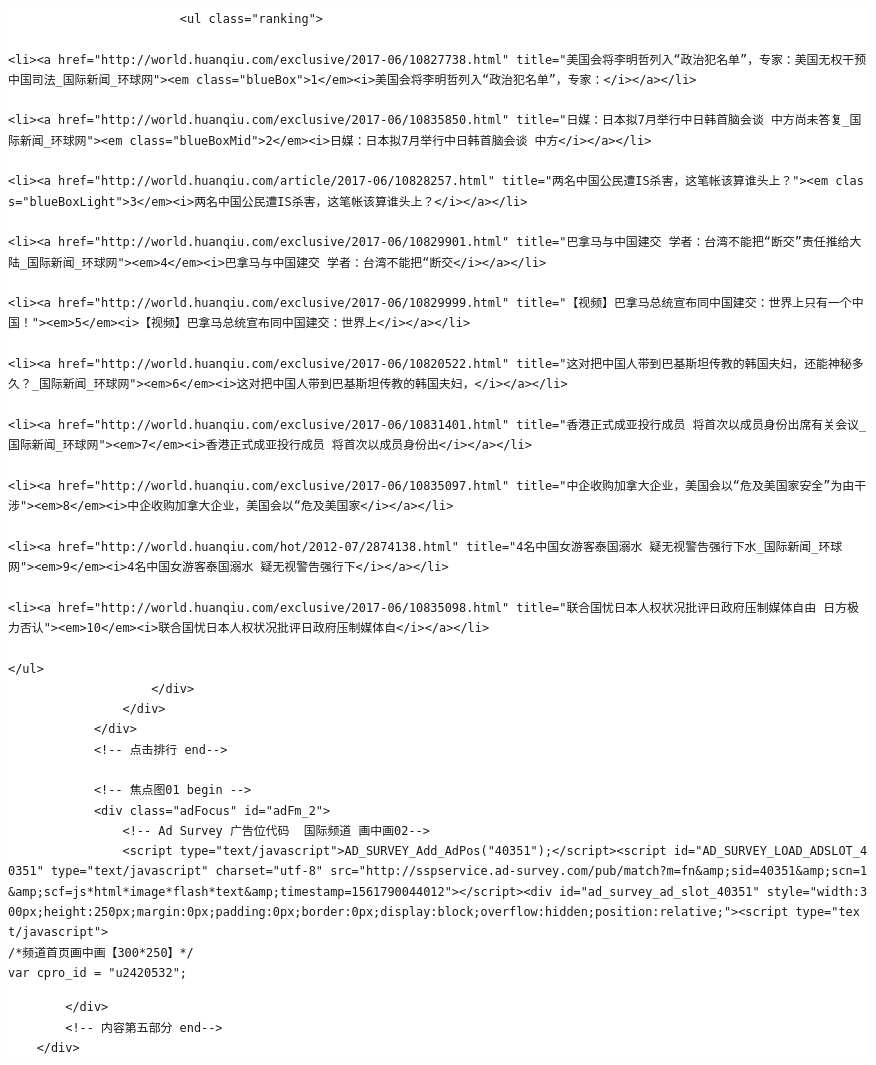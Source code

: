                             <ul class="ranking">
                                                                                                                                <li><a href="http://world.huanqiu.com/exclusive/2017-06/10827738.html" title="美国会将李明哲列入“政治犯名单”，专家：美国无权干预中国司法_国际新闻_环球网"><em class="blueBox">1</em><i>美国会将李明哲列入“政治犯名单”，专家：</i></a></li>
                                                                                                                                                                                                <li><a href="http://world.huanqiu.com/exclusive/2017-06/10835850.html" title="日媒：日本拟7月举行中日韩首脑会谈 中方尚未答复_国际新闻_环球网"><em class="blueBoxMid">2</em><i>日媒：日本拟7月举行中日韩首脑会谈 中方</i></a></li>
                                                                                                                                                                                                <li><a href="http://world.huanqiu.com/article/2017-06/10828257.html" title="两名中国公民遭IS杀害，这笔帐该算谁头上？"><em class="blueBoxLight">3</em><i>两名中国公民遭IS杀害，这笔帐该算谁头上？</i></a></li>
                                                                                                                                                                                                <li><a href="http://world.huanqiu.com/exclusive/2017-06/10829901.html" title="巴拿马与中国建交 学者：台湾不能把“断交”责任推给大陆_国际新闻_环球网"><em>4</em><i>巴拿马与中国建交 学者：台湾不能把“断交</i></a></li>
                                                                                                                                                                                                <li><a href="http://world.huanqiu.com/exclusive/2017-06/10829999.html" title="【视频】巴拿马总统宣布同中国建交：世界上只有一个中国！"><em>5</em><i>【视频】巴拿马总统宣布同中国建交：世界上</i></a></li>
                                                                                                                                                                                                <li><a href="http://world.huanqiu.com/exclusive/2017-06/10820522.html" title="这对把中国人带到巴基斯坦传教的韩国夫妇，还能神秘多久？_国际新闻_环球网"><em>6</em><i>这对把中国人带到巴基斯坦传教的韩国夫妇，</i></a></li>
                                                                                                                                                                                                <li><a href="http://world.huanqiu.com/exclusive/2017-06/10831401.html" title="香港正式成亚投行成员 将首次以成员身份出席有关会议_国际新闻_环球网"><em>7</em><i>香港正式成亚投行成员 将首次以成员身份出</i></a></li>
                                                                                                                                                                                                <li><a href="http://world.huanqiu.com/exclusive/2017-06/10835097.html" title="中企收购加拿大企业，美国会以“危及美国家安全”为由干涉"><em>8</em><i>中企收购加拿大企业，美国会以“危及美国家</i></a></li>
                                                                                                                                                                                                <li><a href="http://world.huanqiu.com/hot/2012-07/2874138.html" title="4名中国女游客泰国溺水 疑无视警告强行下水_国际新闻_环球网"><em>9</em><i>4名中国女游客泰国溺水 疑无视警告强行下</i></a></li>
                                                                                                                                                                                                <li><a href="http://world.huanqiu.com/exclusive/2017-06/10835098.html" title="联合国忧日本人权状况批评日政府压制媒体自由 日方极力否认"><em>10</em><i>联合国忧日本人权状况批评日政府压制媒体自</i></a></li>
                                                                                                                            </ul>
                        </div>
                    </div>
                </div>
                <!-- 点击排行 end-->

                <!-- 焦点图01 begin -->
                <div class="adFocus" id="adFm_2">
                    <!-- Ad Survey 广告位代码  国际频道 画中画02-->
                    <script type="text/javascript">AD_SURVEY_Add_AdPos("40351");</script><script id="AD_SURVEY_LOAD_ADSLOT_40351" type="text/javascript" charset="utf-8" src="http://sspservice.ad-survey.com/pub/match?m=fn&amp;sid=40351&amp;scn=1&amp;scf=js*html*image*flash*text&amp;timestamp=1561790044012"></script><div id="ad_survey_ad_slot_40351" style="width:300px;height:250px;margin:0px;padding:0px;border:0px;display:block;overflow:hidden;position:relative;"><script type="text/javascript">
    /*频道首页画中画【300*250】*/
    var cpro_id = "u2420532";
</script>
<script type="text/javascript" src="http://cpro.baidustatic.com/cpro/ui/c.js"></script><div id="BAIDU_SSP__wrapper_u2420532_1"><iframe id="iframeu2420532_1" name="iframeu2420532_1" src="http://pos.baidu.com/tclm?conwid=300&amp;conhei=250&amp;rdid=2420532&amp;dc=3&amp;exps=110011&amp;psi=fbe0a79b8b3b0100fd60e8542fbbd79c&amp;di=u2420532&amp;dri=1&amp;dis=0&amp;dai=3&amp;ps=3688x939&amp;enu=encoding&amp;dcb=___adblockplus&amp;dtm=HTML_POST&amp;dvi=0.0&amp;dci=-1&amp;dpt=none&amp;tsr=0&amp;tpr=1561790043054&amp;ti=%E5%9B%BD%E9%99%85%E6%96%B0%E9%97%BB_%E7%8E%AF%E7%90%83%E7%BD%91&amp;ari=2&amp;dbv=0&amp;drs=1&amp;pcs=1519x144&amp;pss=1519x6291&amp;cfv=31&amp;cpl=2&amp;chi=7&amp;cce=true&amp;cec=UTF-8&amp;tlm=1561790033&amp;rw=320&amp;ltu=http%3A%2F%2Fworld.huanqiu.com%2F&amp;ecd=1&amp;uc=1536x824&amp;pis=-1x-1&amp;sr=1536x864&amp;tcn=1561790044&amp;qn=95a7c202c1de42dd&amp;tt=1561790043015.1345.1796.1797" vspace="0" hspace="0" marginwidth="0" marginheight="0" scrolling="no" style="border:0;vertical-align:bottom;margin:0;width:300px;height:250px" allowtransparency="true" width="300" height="250" frameborder="0" align="center,center"></iframe></div><img style="width:0px;height:0px;border:0px;display:none;" src="http://sspservice.ad-survey.com/pub/impression?token=NjZlZmQ0MmMtY2VhNy00MDQ0LTg5MzMtZDBlZDY1ZTcyNjQyJDYxNzgkMTYyNzEkNDAzNTE=" width="0" height="0"></div>
                </div>
                <!-- 焦点图01 end -->

            </div>
            <!-- 内容第五部分 end-->
        </div>